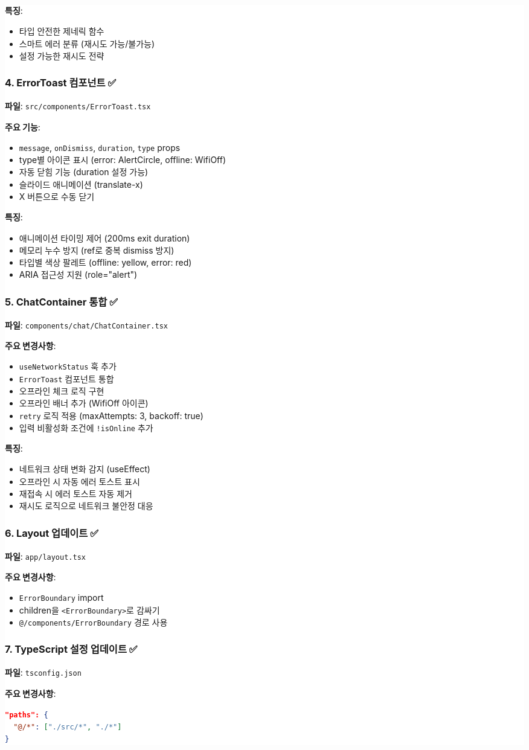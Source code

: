 **특징**:
- 타입 안전한 제네릭 함수
- 스마트 에러 분류 (재시도 가능/불가능)
- 설정 가능한 재시도 전략

### 4. ErrorToast 컴포넌트 ✅
**파일**: `src/components/ErrorToast.tsx`

**주요 기능**:
- `message`, `onDismiss`, `duration`, `type` props
- type별 아이콘 표시 (error: AlertCircle, offline: WifiOff)
- 자동 닫힘 기능 (duration 설정 가능)
- 슬라이드 애니메이션 (translate-x)
- X 버튼으로 수동 닫기

**특징**:
- 애니메이션 타이밍 제어 (200ms exit duration)
- 메모리 누수 방지 (ref로 중복 dismiss 방지)
- 타입별 색상 팔레트 (offline: yellow, error: red)
- ARIA 접근성 지원 (role="alert")

### 5. ChatContainer 통합 ✅
**파일**: `components/chat/ChatContainer.tsx`

**주요 변경사항**:
- `useNetworkStatus` 훅 추가
- `ErrorToast` 컴포넌트 통합
- 오프라인 체크 로직 구현
- 오프라인 배너 추가 (WifiOff 아이콘)
- `retry` 로직 적용 (maxAttempts: 3, backoff: true)
- 입력 비활성화 조건에 `!isOnline` 추가

**특징**:
- 네트워크 상태 변화 감지 (useEffect)
- 오프라인 시 자동 에러 토스트 표시
- 재접속 시 에러 토스트 자동 제거
- 재시도 로직으로 네트워크 불안정 대응

### 6. Layout 업데이트 ✅
**파일**: `app/layout.tsx`

**주요 변경사항**:
- `ErrorBoundary` import
- children을 `<ErrorBoundary>`로 감싸기
- `@/components/ErrorBoundary` 경로 사용

### 7. TypeScript 설정 업데이트 ✅
**파일**: `tsconfig.json`

**주요 변경사항**:
```json
"paths": {
  "@/*": ["./src/*", "./*"]
}
```

